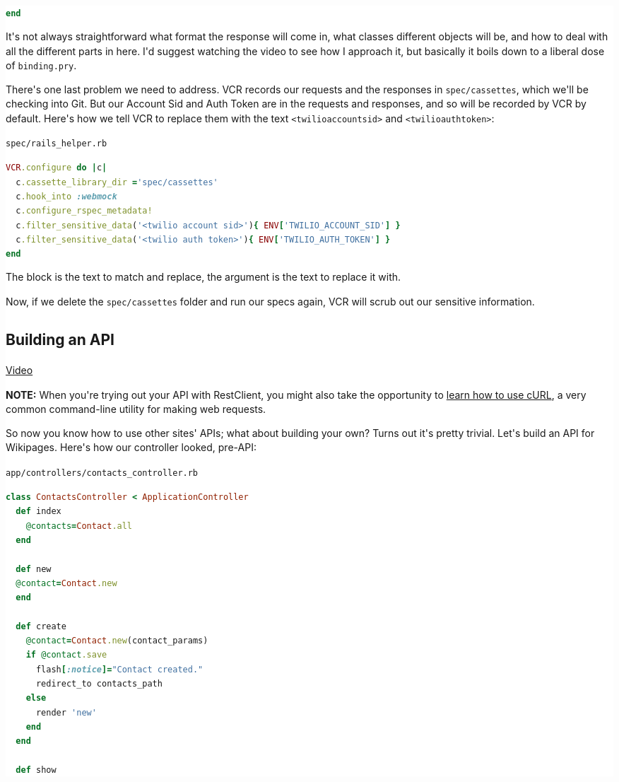 ```ruby
end
```

It's not always straightforward what format the response will come in, what
classes different objects will be, and how to deal with all the different parts
in here. I'd suggest watching the video to see how I approach it, but basically
it boils down to a liberal dose of `binding.pry`.

There's one last problem we need to address. VCR records our requests and the
responses in `spec/cassettes`, which we'll be checking into Git. But our
Account Sid and Auth Token are in the requests and responses, and so will be
recorded by VCR by default. Here's how we tell VCR to replace them with the
text `<twilioaccountsid>` and `<twilioauthtoken>`:

`spec/rails_helper.rb`

```ruby
VCR.configure do |c|
  c.cassette_library_dir ='spec/cassettes'
  c.hook_into :webmock
  c.configure_rspec_metadata!
  c.filter_sensitive_data('<twilio account sid>'){ ENV['TWILIO_ACCOUNT_SID'] }
  c.filter_sensitive_data('<twilio auth token>'){ ENV['TWILIO_AUTH_TOKEN'] }
end
```

The block is the text to match and replace, the argument is the text to replace
it with.

Now, if we delete the `spec/cassettes` folder and run our specs again, VCR will
scrub out our sensitive information.

## Building an API

[Video](http://player.vimeo.com/video/92897215)

**NOTE:** When you're trying out your API with RestClient, you might also take
the opportunity to [learn how to use cURL](http://blogs.plexibus.com/2009/01/15/rest-esting-with-curl/),
a very common command-line utility for making web requests.

So now you know how to use other sites' APIs; what about building your own?
Turns out it's pretty trivial. Let's build an API for Wikipages. Here's how our
controller looked, pre-API:

`app/controllers/contacts_controller.rb`

```ruby
class ContactsController < ApplicationController
  def index
    @contacts=Contact.all
  end

  def new
  @contact=Contact.new
  end

  def create
    @contact=Contact.new(contact_params)
    if @contact.save
      flash[:notice]="Contact created."
      redirect_to contacts_path
    else
      render 'new'
    end
  end

  def show
```